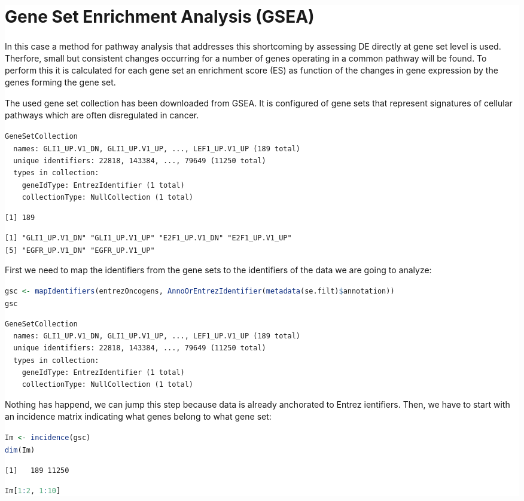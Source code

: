 # Gene Set Enrichment Analysis (GSEA)
In this case a method for pathway analysis that addresses this shortcoming by assessing DE directly at gene set level is used. Therfore, small but consistent changes occurring for a number of genes operating in a common pathway will be found. To perform this it is calculated for each gene set an enrichment score (ES) as function of the changes in gene expression by the genes forming the gene set.

The used gene set collection has been downloaded from GSEA. It is configured of gene sets that represent signatures of cellular pathways which are often disregulated in cancer.


```
GeneSetCollection
  names: GLI1_UP.V1_DN, GLI1_UP.V1_UP, ..., LEF1_UP.V1_UP (189 total)
  unique identifiers: 22818, 143384, ..., 79649 (11250 total)
  types in collection:
    geneIdType: EntrezIdentifier (1 total)
    collectionType: NullCollection (1 total)
```

```
[1] 189
```

```
[1] "GLI1_UP.V1_DN" "GLI1_UP.V1_UP" "E2F1_UP.V1_DN" "E2F1_UP.V1_UP"
[5] "EGFR_UP.V1_DN" "EGFR_UP.V1_UP"
```

First we need to map the identifiers from the gene sets to the identifiers of the data we are going to analyze:

```r
gsc <- mapIdentifiers(entrezOncogens, AnnoOrEntrezIdentifier(metadata(se.filt)$annotation))
gsc
```

```
GeneSetCollection
  names: GLI1_UP.V1_DN, GLI1_UP.V1_UP, ..., LEF1_UP.V1_UP (189 total)
  unique identifiers: 22818, 143384, ..., 79649 (11250 total)
  types in collection:
    geneIdType: EntrezIdentifier (1 total)
    collectionType: NullCollection (1 total)
```

Nothing has happend, we can jump this step because data is already anchorated to Entrez ientifiers. Then, we have to start with an incidence matrix indicating what genes belong to what gene set:

```r
Im <- incidence(gsc)
dim(Im)
```

```
[1]   189 11250
```

```r
Im[1:2, 1:10]
```
